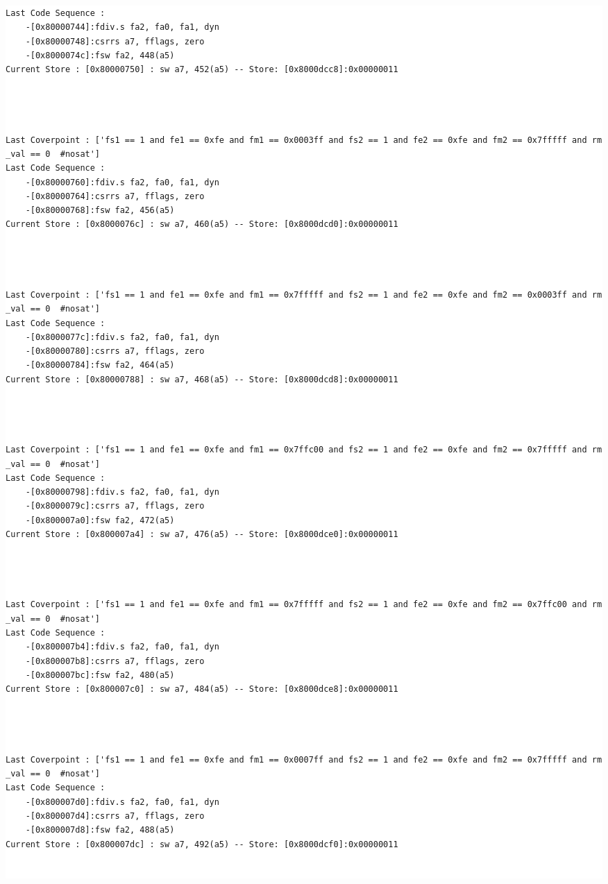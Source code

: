 ```
Last Code Sequence : 
	-[0x80000744]:fdiv.s fa2, fa0, fa1, dyn
	-[0x80000748]:csrrs a7, fflags, zero
	-[0x8000074c]:fsw fa2, 448(a5)
Current Store : [0x80000750] : sw a7, 452(a5) -- Store: [0x8000dcc8]:0x00000011




Last Coverpoint : ['fs1 == 1 and fe1 == 0xfe and fm1 == 0x0003ff and fs2 == 1 and fe2 == 0xfe and fm2 == 0x7fffff and rm_val == 0  #nosat']
Last Code Sequence : 
	-[0x80000760]:fdiv.s fa2, fa0, fa1, dyn
	-[0x80000764]:csrrs a7, fflags, zero
	-[0x80000768]:fsw fa2, 456(a5)
Current Store : [0x8000076c] : sw a7, 460(a5) -- Store: [0x8000dcd0]:0x00000011




Last Coverpoint : ['fs1 == 1 and fe1 == 0xfe and fm1 == 0x7fffff and fs2 == 1 and fe2 == 0xfe and fm2 == 0x0003ff and rm_val == 0  #nosat']
Last Code Sequence : 
	-[0x8000077c]:fdiv.s fa2, fa0, fa1, dyn
	-[0x80000780]:csrrs a7, fflags, zero
	-[0x80000784]:fsw fa2, 464(a5)
Current Store : [0x80000788] : sw a7, 468(a5) -- Store: [0x8000dcd8]:0x00000011




Last Coverpoint : ['fs1 == 1 and fe1 == 0xfe and fm1 == 0x7ffc00 and fs2 == 1 and fe2 == 0xfe and fm2 == 0x7fffff and rm_val == 0  #nosat']
Last Code Sequence : 
	-[0x80000798]:fdiv.s fa2, fa0, fa1, dyn
	-[0x8000079c]:csrrs a7, fflags, zero
	-[0x800007a0]:fsw fa2, 472(a5)
Current Store : [0x800007a4] : sw a7, 476(a5) -- Store: [0x8000dce0]:0x00000011




Last Coverpoint : ['fs1 == 1 and fe1 == 0xfe and fm1 == 0x7fffff and fs2 == 1 and fe2 == 0xfe and fm2 == 0x7ffc00 and rm_val == 0  #nosat']
Last Code Sequence : 
	-[0x800007b4]:fdiv.s fa2, fa0, fa1, dyn
	-[0x800007b8]:csrrs a7, fflags, zero
	-[0x800007bc]:fsw fa2, 480(a5)
Current Store : [0x800007c0] : sw a7, 484(a5) -- Store: [0x8000dce8]:0x00000011




Last Coverpoint : ['fs1 == 1 and fe1 == 0xfe and fm1 == 0x0007ff and fs2 == 1 and fe2 == 0xfe and fm2 == 0x7fffff and rm_val == 0  #nosat']
Last Code Sequence : 
	-[0x800007d0]:fdiv.s fa2, fa0, fa1, dyn
	-[0x800007d4]:csrrs a7, fflags, zero
	-[0x800007d8]:fsw fa2, 488(a5)
Current Store : [0x800007dc] : sw a7, 492(a5) -- Store: [0x8000dcf0]:0x00000011



```